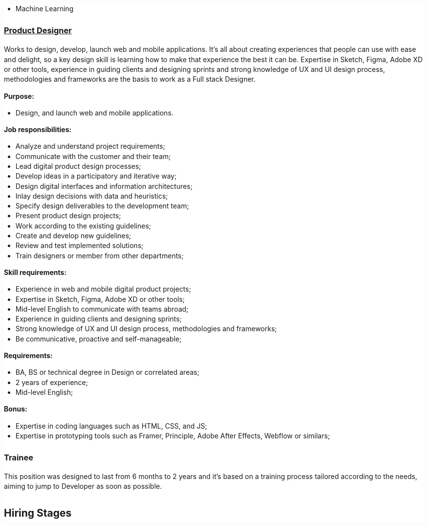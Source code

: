 * Machine Learning

### [Product Designer](https://www.mobixtec.com/#joinus)

Works to design, develop, launch web and mobile applications. It’s all about creating experiences that people can use with ease and delight, so a key design skill is learning how to make that experience the best it can be. Expertise in Sketch, Figma, Adobe XD or other tools, experience in guiding clients and designing sprints and strong knowledge of UX and UI design process, methodologies and frameworks are the basis to work as a Full stack Designer.

**Purpose:**

* Design, and launch web and mobile applications.

**Job responsibilities:**

* Analyze and understand project requirements;
* Communicate with the customer and their team;
* Lead digital product design processes;
* Develop ideas in a participatory and iterative way;
* Design digital interfaces and information architectures;
* Inlay design decisions with data and heuristics;
* Specify design deliverables to the development team;
* Present product design projects;
* Work according to the existing guidelines;
* Create and develop new guidelines;
* Review and test implemented solutions;
* Train designers or member from other departments;

**Skill requirements:**

* Experience in web and mobile digital product projects;
* Expertise in Sketch, Figma, Adobe XD or other tools;
* Mid-level English to communicate with teams abroad;
* Experience in guiding clients and designing sprints;
* Strong knowledge of UX and UI design process, methodologies and frameworks;
* Be communicative, proactive and self-manageable;

**Requirements:**

* BA, BS or technical degree in Design or correlated areas;
* 2 years of experience;
* Mid-level English;

**Bonus:**

* Expertise in coding languages such as HTML, CSS, and JS;
* Expertise in prototyping tools such as Framer, Principle, Adobe After Effects, Webflow or similars;

### Trainee

This position was designed to last from 6 months to 2 years and it’s based on a training process tailored according to the needs, aiming to jump to Developer as soon as possible.

## Hiring Stages
